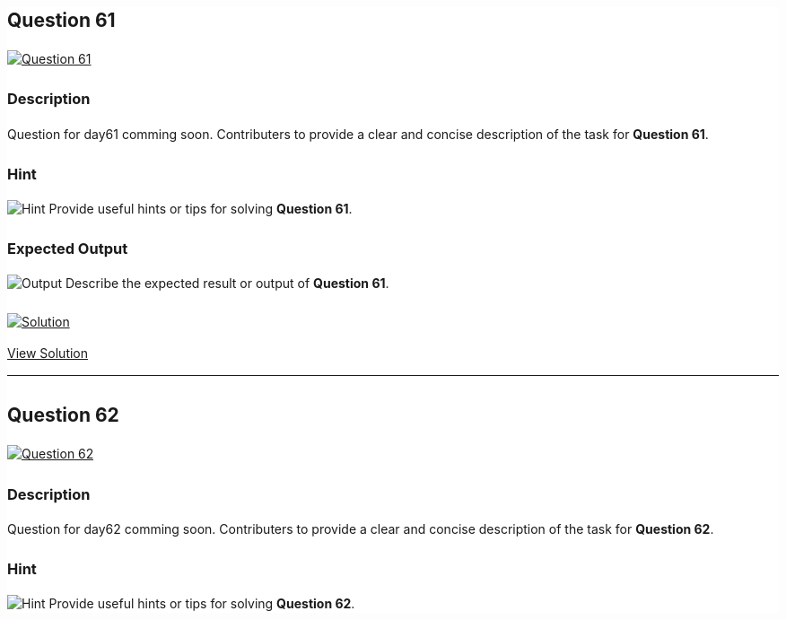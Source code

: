 



## Question 61
<a href="https://github.com/alishgosai/Python-Exercise-and-Solutions/blob/master/questions/Question61.md" target="_blank">
  <img src="https://img.shields.io/badge/Question-61-purple?style=for-the-badge&logoSize=60" alt="Question 61">
</a>

### **Description**
Question for day61 comming soon.
Contributers to provide a clear and concise description of the task for **Question 61**.

### **Hint**
![Hint](https://img.shields.io/badge/Hint:-blue)
Provide useful hints or tips for solving **Question 61**.

### **Expected Output**
![Output](https://img.shields.io/badge/Output:-blue)
Describe the expected result or output of **Question 61**.

### <a href="https://github.com/alishgosai/Python-Exercise-and-Solutions/blob/master/solutions/Solution61.js" target="_blank">
  <img src="https://img.shields.io/badge/Solution-1f8e00?style=for-the-badge&logo=solution&logoColor=white" alt="Solution">
</a>

<a href="https://github.com/alishgosai/Python-Exercise-and-Solutions/blob/master/solutions/Solution61.js" target="_blank">View Solution</a>

---





## Question 62
<a href="https://github.com/alishgosai/Python-Exercise-and-Solutions/blob/master/questions/Question62.md" target="_blank">
  <img src="https://img.shields.io/badge/Question-62-purple?style=for-the-badge&logoSize=60" alt="Question 62">
</a>

### **Description**
Question for day62 comming soon.
Contributers to provide a clear and concise description of the task for **Question 62**.

### **Hint**
![Hint](https://img.shields.io/badge/Hint:-blue)
Provide useful hints or tips for solving **Question 62**.
